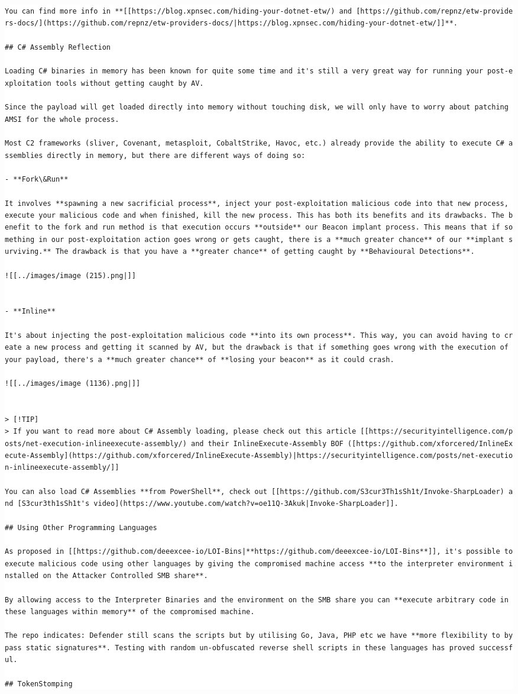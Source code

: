 ```
You can find more info in **[[https://blog.xpnsec.com/hiding-your-dotnet-etw/) and [https://github.com/repnz/etw-providers-docs/](https://github.com/repnz/etw-providers-docs/|https://blog.xpnsec.com/hiding-your-dotnet-etw/]]**.

## C# Assembly Reflection

Loading C# binaries in memory has been known for quite some time and it's still a very great way for running your post-exploitation tools without getting caught by AV.

Since the payload will get loaded directly into memory without touching disk, we will only have to worry about patching AMSI for the whole process.

Most C2 frameworks (sliver, Covenant, metasploit, CobaltStrike, Havoc, etc.) already provide the ability to execute C# assemblies directly in memory, but there are different ways of doing so:

- **Fork\&Run**

It involves **spawning a new sacrificial process**, inject your post-exploitation malicious code into that new process, execute your malicious code and when finished, kill the new process. This has both its benefits and its drawbacks. The benefit to the fork and run method is that execution occurs **outside** our Beacon implant process. This means that if something in our post-exploitation action goes wrong or gets caught, there is a **much greater chance** of our **implant surviving.** The drawback is that you have a **greater chance** of getting caught by **Behavioural Detections**.

![[../images/image (215).png|]]


- **Inline**

It's about injecting the post-exploitation malicious code **into its own process**. This way, you can avoid having to create a new process and getting it scanned by AV, but the drawback is that if something goes wrong with the execution of your payload, there's a **much greater chance** of **losing your beacon** as it could crash.

![[../images/image (1136).png|]]


> [!TIP]
> If you want to read more about C# Assembly loading, please check out this article [[https://securityintelligence.com/posts/net-execution-inlineexecute-assembly/) and their InlineExecute-Assembly BOF ([https://github.com/xforcered/InlineExecute-Assembly](https://github.com/xforcered/InlineExecute-Assembly)|https://securityintelligence.com/posts/net-execution-inlineexecute-assembly/]]

You can also load C# Assemblies **from PowerShell**, check out [[https://github.com/S3cur3Th1sSh1t/Invoke-SharpLoader) and [S3cur3th1sSh1t's video](https://www.youtube.com/watch?v=oe11Q-3Akuk|Invoke-SharpLoader]].

## Using Other Programming Languages

As proposed in [[https://github.com/deeexcee-io/LOI-Bins|**https://github.com/deeexcee-io/LOI-Bins**]], it's possible to execute malicious code using other languages by giving the compromised machine access **to the interpreter environment installed on the Attacker Controlled SMB share**.

By allowing access to the Interpreter Binaries and the environment on the SMB share you can **execute arbitrary code in these languages within memory** of the compromised machine.

The repo indicates: Defender still scans the scripts but by utilising Go, Java, PHP etc we have **more flexibility to bypass static signatures**. Testing with random un-obfuscated reverse shell scripts in these languages has proved successful.

## TokenStomping

```